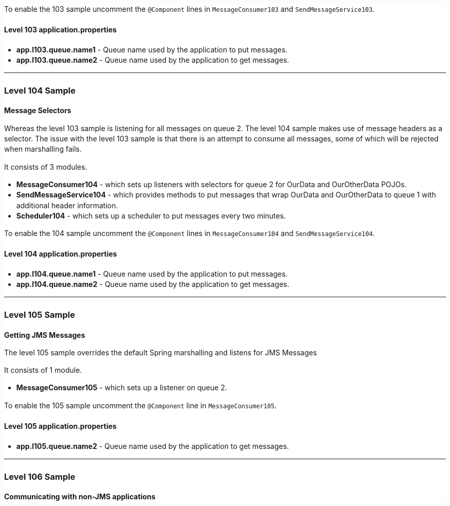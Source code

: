 
To enable the 103 sample uncomment the `@Component` lines in
`MessageConsumer103`
and `SendMessageService103`.

#### Level 103 application.properties
* **app.l103.queue.name1** - Queue name used by the application to put messages.
* **app.l103.queue.name2** - Queue name used by the application to get messages. 

---

### Level 104 Sample
**Message Selectors**

Whereas the level 103 sample is listening for all messages on queue 2. 
The level 104 sample makes use of message headers as a selector.
The issue with the level 103 sample is that there is an attempt 
to consume all messages, some of which will be rejected when 
marshalling fails.

It consists of 3 modules.
* **MessageConsumer104** - which sets up listeners with selectors for queue 2 
  for OurData and OurOtherData POJOs.
* **SendMessageService104** - which provides methods to put messages that wrap 
  OurData and OurOtherData to queue 1 with additional header information.
* **Scheduler104** - which sets up a scheduler to put messages every two minutes.


To enable the 104 sample uncomment the `@Component` lines in
`MessageConsumer104`
and `SendMessageService104`.

#### Level 104 application.properties
* **app.l104.queue.name1** - Queue name used by the application to put messages.
* **app.l104.queue.name2** - Queue name used by the application to get messages.

---

### Level 105 Sample
**Getting JMS Messages**

The level 105 sample overrides the default Spring marshalling 
and listens for JMS Messages

It consists of 1 module.
* **MessageConsumer105** - which sets up a listener on queue 2.

To enable the 105 sample uncomment the `@Component` line in
`MessageConsumer105`.

#### Level 105 application.properties
* **app.l105.queue.name2** - Queue name used by the application to get messages.

---

### Level 106 Sample
**Communicating with non-JMS applications**
